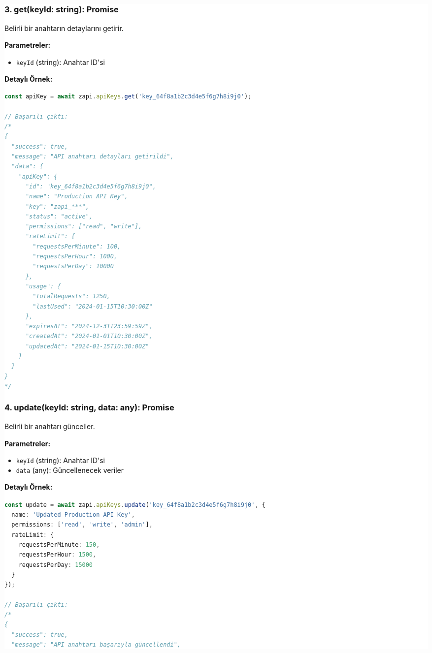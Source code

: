 ### 3. get(keyId: string): Promise<ApiResponse>
Belirli bir anahtarın detaylarını getirir.

**Parametreler:**
- `keyId` (string): Anahtar ID'si

**Detaylı Örnek:**
```typescript
const apiKey = await zapi.apiKeys.get('key_64f8a1b2c3d4e5f6g7h8i9j0');

// Başarılı çıktı:
/*
{
  "success": true,
  "message": "API anahtarı detayları getirildi",
  "data": {
    "apiKey": {
      "id": "key_64f8a1b2c3d4e5f6g7h8i9j0",
      "name": "Production API Key",
      "key": "zapi_***",
      "status": "active",
      "permissions": ["read", "write"],
      "rateLimit": {
        "requestsPerMinute": 100,
        "requestsPerHour": 1000,
        "requestsPerDay": 10000
      },
      "usage": {
        "totalRequests": 1250,
        "lastUsed": "2024-01-15T10:30:00Z"
      },
      "expiresAt": "2024-12-31T23:59:59Z",
      "createdAt": "2024-01-01T10:30:00Z",
      "updatedAt": "2024-01-15T10:30:00Z"
    }
  }
}
*/
```

### 4. update(keyId: string, data: any): Promise<ApiResponse>
Belirli bir anahtarı günceller.

**Parametreler:**
- `keyId` (string): Anahtar ID'si
- `data` (any): Güncellenecek veriler

**Detaylı Örnek:**
```typescript
const update = await zapi.apiKeys.update('key_64f8a1b2c3d4e5f6g7h8i9j0', {
  name: 'Updated Production API Key',
  permissions: ['read', 'write', 'admin'],
  rateLimit: {
    requestsPerMinute: 150,
    requestsPerHour: 1500,
    requestsPerDay: 15000
  }
});

// Başarılı çıktı:
/*
{
  "success": true,
  "message": "API anahtarı başarıyla güncellendi",
```